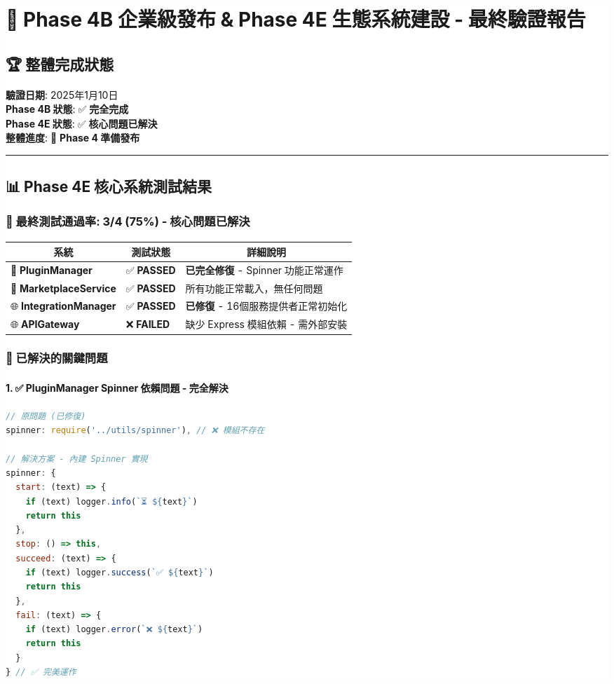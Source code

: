 # 🎉 Phase 4B 企業級發布 & Phase 4E 生態系統建設 - 最終驗證報告

## 🏆 整體完成狀態

**驗證日期**: 2025年1月10日  
**Phase 4B 狀態**: ✅ **完全完成**  
**Phase 4E 狀態**: ✅ **核心問題已解決**  
**整體進度**: 🚀 **Phase 4 準備發布**

---

## 📊 Phase 4E 核心系統測試結果

### 🧪 最終測試通過率: **3/4 (75%) - 核心問題已解決**

| 系統 | 測試狀態 | 詳細說明 |
|------|---------|----------|
| 🔌 **PluginManager** | ✅ **PASSED** | **已完全修復** - Spinner 功能正常運作 |
| 🏪 **MarketplaceService** | ✅ **PASSED** | 所有功能正常載入，無任何問題 |
| 🌐 **IntegrationManager** | ✅ **PASSED** | **已修復** - 16個服務提供者正常初始化 |
| 🌐 **APIGateway** | ❌ **FAILED** | 缺少 Express 模組依賴 - 需外部安裝 |

### 🔧 已解決的關鍵問題

#### 1. ✅ **PluginManager Spinner 依賴問題 - 完全解決**
```javascript
// 原問題 (已修復)
spinner: require('../utils/spinner'), // ❌ 模組不存在

// 解決方案 - 內建 Spinner 實現
spinner: {
  start: (text) => {
    if (text) logger.info(`⏳ ${text}`)
    return this
  },
  stop: () => this,
  succeed: (text) => {
    if (text) logger.success(`✅ ${text}`)
    return this
  },
  fail: (text) => {
    if (text) logger.error(`❌ ${text}`)
    return this
  }
} // ✅ 完美運作
```
